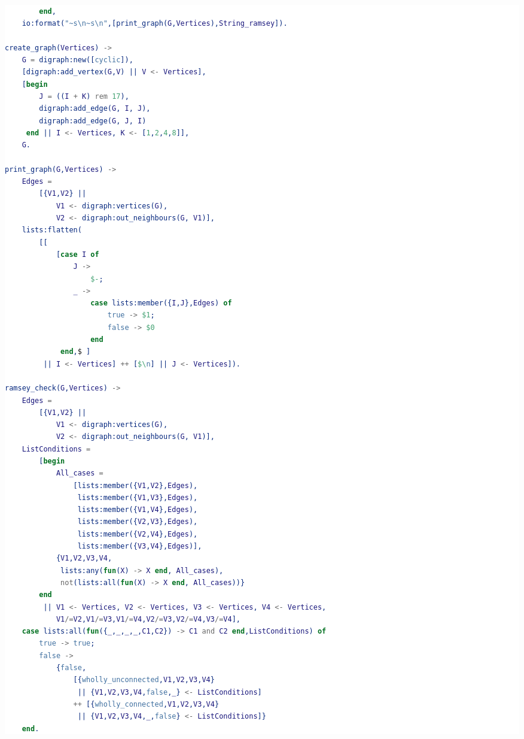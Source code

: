 ```erlang
		end,
	io:format("~s\n~s\n",[print_graph(G,Vertices),String_ramsey]).

create_graph(Vertices) ->
	G = digraph:new([cyclic]),
	[digraph:add_vertex(G,V) || V <- Vertices],
	[begin
		J = ((I + K) rem 17),
		digraph:add_edge(G, I, J),
		digraph:add_edge(G, J, I)
	 end || I <- Vertices, K <- [1,2,4,8]],
	G.

print_graph(G,Vertices) ->
	Edges =
		[{V1,V2} ||
			V1 <- digraph:vertices(G),
			V2 <- digraph:out_neighbours(G, V1)],
	lists:flatten(
		[[
			[case I of
			 	J ->
			 		$-;
			 	_ ->
			 		case lists:member({I,J},Edges) of
			 			true -> $1;
			 			false -> $0
			 		end
			 end,$ ]
		 || I <- Vertices] ++ [$\n] || J <- Vertices]).

ramsey_check(G,Vertices) ->
	Edges =
		[{V1,V2} ||
			V1 <- digraph:vertices(G),
			V2 <- digraph:out_neighbours(G, V1)],
	ListConditions =
		[begin
			All_cases =
				[lists:member({V1,V2},Edges),
				 lists:member({V1,V3},Edges),
				 lists:member({V1,V4},Edges),
				 lists:member({V2,V3},Edges),
				 lists:member({V2,V4},Edges),
				 lists:member({V3,V4},Edges)],
			{V1,V2,V3,V4,
			 lists:any(fun(X) -> X end, All_cases),
			 not(lists:all(fun(X) -> X end, All_cases))}
		end
		 || V1 <- Vertices, V2 <- Vertices, V3 <- Vertices, V4 <- Vertices,
		 	V1/=V2,V1/=V3,V1/=V4,V2/=V3,V2/=V4,V3/=V4],
	case lists:all(fun({_,_,_,_,C1,C2}) -> C1 and C2 end,ListConditions) of
		true -> true;
		false ->
			{false,
				[{wholly_unconnected,V1,V2,V3,V4}
				 || {V1,V2,V3,V4,false,_} <- ListConditions]
				++ [{wholly_connected,V1,V2,V3,V4}
				 || {V1,V2,V3,V4,_,false} <- ListConditions]}
	end.
```
